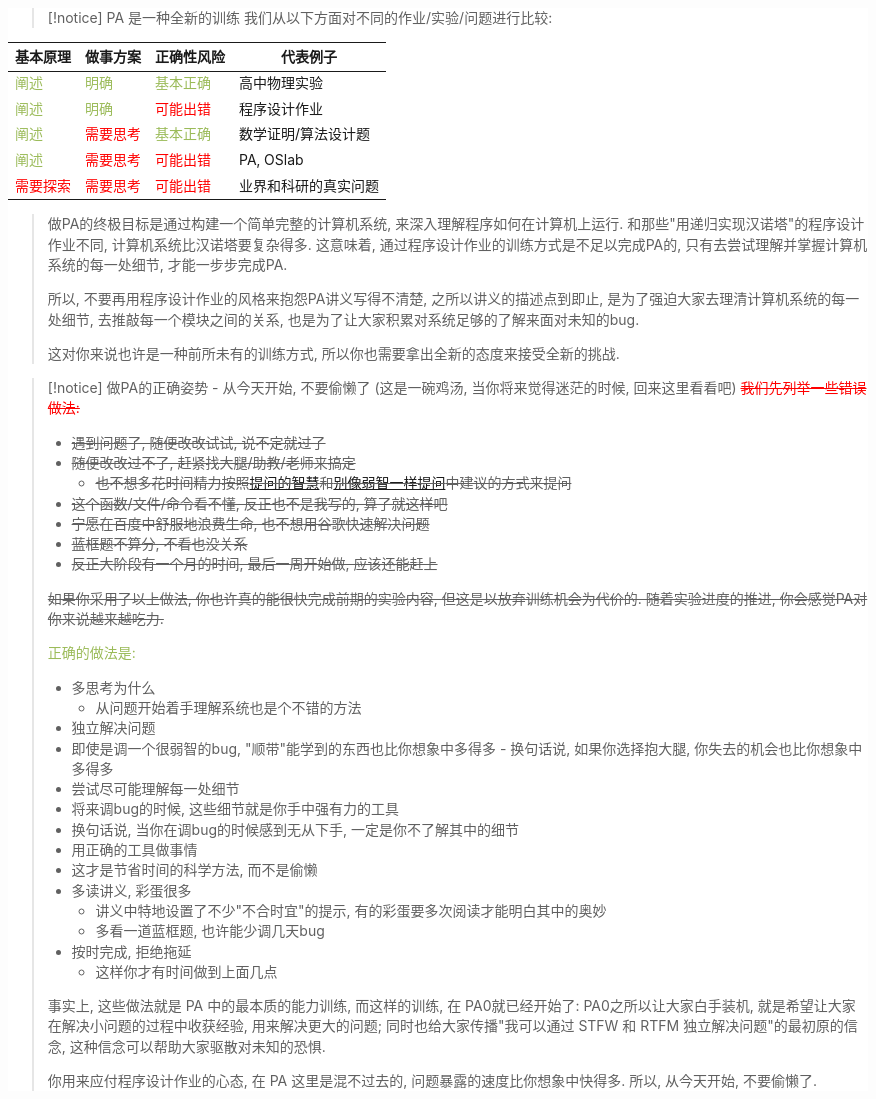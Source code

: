 >[!notice] PA 是一种全新的训练
>我们从以下方面对不同的作业/实验/问题进行比较:
>
| 基本原理 | 做事方案 | 正确性风险 | 代表例子             |
| -------- | -------- | ---------- | -------------------- |
| <font color="#9bbb59">阐述</font>     | <font color="#9bbb59">明确</font>     | <font color="#9bbb59">基本正确</font>   | 高中物理实验         |
| <font color="#9bbb59">阐述</font>     | <font color="#9bbb59">明确</font>     | <font color="#ff0000">可能出错</font>   | 程序设计作业         |
| <font color="#9bbb59">阐述 </font>    | <font color="#ff0000">需要思考</font> | <font color="#9bbb59">基本正确</font>   | 数学证明/算法设计题  |
| <font color="#9bbb59">阐述</font>     | <font color="#ff0000">需要思考</font> | <font color="#ff0000">可能出错</font>   | PA, OSlab            |
| <font color="#ff0000">需要探索</font> | <font color="#ff0000">需要思考</font> | <font color="#ff0000">可能出错</font>   | 业界和科研的真实问题 | 
>做PA的终极目标是通过构建一个简单完整的计算机系统, 来深入理解程序如何在计算机上运行. 和那些"用递归实现汉诺塔"的程序设计作业不同, 计算机系统比汉诺塔要复杂得多. 这意味着, 通过程序设计作业的训练方式是不足以完成PA的, 只有去尝试理解并掌握计算机系统的每一处细节, 才能一步步完成PA.
>
>所以, 不要再用程序设计作业的风格来抱怨PA讲义写得不清楚, 之所以讲义的描述点到即止, 是为了强迫大家去理清计算机系统的每一处细节, 去推敲每一个模块之间的关系, 也是为了让大家积累对系统足够的了解来面对未知的bug.
>
>这对你来说也许是一种前所未有的训练方式, 所以你也需要拿出全新的态度来接受全新的挑战.

>[!notice] 做PA的正确姿势 - 从今天开始, 不要偷懒了 (这是一碗鸡汤, 当你将来觉得迷茫的时候, 回来这里看看吧)
><font color="#ff0000">~~我们先列举一些错误做法:~~</font>
>
>-   ~~遇到问题了, 随便改改试试, 说不定就过了~~
>-   ~~随便改改过不了, 赶紧找大腿/助教/老师来搞定~~
> 	   -   ~~也不想多花时间精力按照[提问的智慧](https://github.com/ryanhanwu/How-To-Ask-Questions-The-Smart-Way/blob/master/README-zh_CN.md)和[别像弱智一样提问](https://github.com/tangx/Stop-Ask-Questions-The-Stupid-Ways/blob/master/README.md)中建议的方式来提问~~
>-   ~~这个函数/文件/命令看不懂, 反正也不是我写的, 算了就这样吧~~
>-   ~~宁愿在百度中舒服地浪费生命, 也不想用谷歌快速解决问题~~
>-   ~~蓝框题不算分, 不看也没关系~~
>-   ~~反正大阶段有一个月的时间, 最后一周开始做, 应该还能赶上~~
>
>~~如果你采用了以上做法, 你也许真的能很快完成前期的实验内容, 但这是以放弃训练机会为代价的. 随着实验进度的推进, 你会感觉PA对你来说越来越吃力.~~
>
><font color="#9bbb59">正确的做法是:</font>
>
>-   多思考为什么
> 	   -   从问题开始着手理解系统也是个不错的方法
>-   独立解决问题
 > 	  -   即使是调一个很弱智的bug, "顺带"能学到的东西也比你想象中多得多
  > 	 -   换句话说, 如果你选择抱大腿, 你失去的机会也比你想象中多得多
>-   尝试尽可能理解每一处细节
   > 	-   将来调bug的时候, 这些细节就是你手中强有力的工具
   > 	-   换句话说, 当你在调bug的时候感到无从下手, 一定是你不了解其中的细节
>-   用正确的工具做事情
   > 	-   这才是节省时间的科学方法, 而不是偷懒
>-   多读讲义, 彩蛋很多
> 	   -   讲义中特地设置了不少"不合时宜"的提示, 有的彩蛋要多次阅读才能明白其中的奥妙
> 	   -   多看一道蓝框题, 也许能少调几天bug
>-   按时完成, 拒绝拖延
>	   -   这样你才有时间做到上面几点
>
>事实上, 这些做法就是 PA 中的最本质的能力训练, 而这样的训练, 在 PA0就已经开始了: PA0之所以让大家白手装机, 就是希望让大家在解决小问题的过程中收获经验, 用来解决更大的问题; 同时也给大家传播"我可以通过 STFW 和 RTFM 独立解决问题"的最初原的信念, 这种信念可以帮助大家驱散对未知的恐惧.
>
>你用来应付程序设计作业的心态, 在 PA 这里是混不过去的, 问题暴露的速度比你想象中快得多. 所以, 从今天开始, 不要偷懒了.
